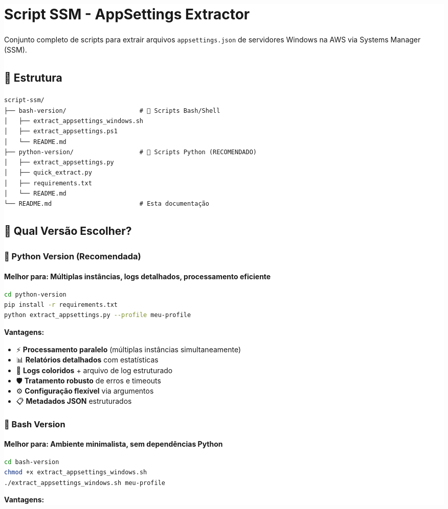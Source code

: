 # Script SSM - AppSettings Extractor

Conjunto completo de scripts para extrair arquivos `appsettings.json` de servidores Windows na AWS via Systems Manager (SSM).

## 📁 Estrutura

```
script-ssm/
├── bash-version/                    # 🔧 Scripts Bash/Shell
│   ├── extract_appsettings_windows.sh
│   ├── extract_appsettings.ps1
│   └── README.md
├── python-version/                  # 🐍 Scripts Python (RECOMENDADO)
│   ├── extract_appsettings.py
│   ├── quick_extract.py
│   ├── requirements.txt
│   └── README.md
└── README.md                        # Esta documentação
```

## 🎯 Qual Versão Escolher?

### 🐍 Python Version (Recomendada)

**Melhor para: Múltiplas instâncias, logs detalhados, processamento eficiente**

```bash
cd python-version
pip install -r requirements.txt
python extract_appsettings.py --profile meu-profile
```

**Vantagens:**

- ⚡ **Processamento paralelo** (múltiplas instâncias simultaneamente)
- 📊 **Relatórios detalhados** com estatísticas
- 🎨 **Logs coloridos** + arquivo de log estruturado
- 🛡️ **Tratamento robusto** de erros e timeouts
- ⚙️ **Configuração flexível** via argumentos
- 📋 **Metadados JSON** estruturados

### 🔧 Bash Version

**Melhor para: Ambiente minimalista, sem dependências Python**

```bash
cd bash-version
chmod +x extract_appsettings_windows.sh
./extract_appsettings_windows.sh meu-profile
```

**Vantagens:**
